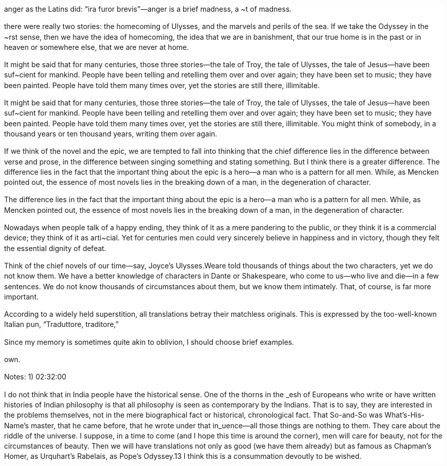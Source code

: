 anger as the Latins did: “ira furor brevis”—anger is a brief madness, a ~t of madness.


there were really two stories: the homecoming of Ulysses, and the marvels and perils of the sea. If we take the Odyssey in the ~rst sense, then we have the idea of homecoming, the idea that we are in banishment, that our true home is in the past or in heaven or somewhere else, that we are never at home.


It might be said that for many centuries, those three stories—the tale of Troy, the tale of Ulysses, the tale of Jesus—have been suf~cient for mankind. People have been telling and retelling them over and over again; they have been set to music; they have been painted. People have told them many times over, yet the stories are still there, illimitable.


It might be said that for many centuries, those three stories—the tale of Troy, the tale of Ulysses, the tale of Jesus—have been suf~cient for mankind. People have been telling and retelling them over and over again; they have been set to music; they have been painted. People have told them many times over, yet the stories are still there, illimitable. You might think of somebody, in a thousand years or ten thousand years, writing them over again.


If we think of the novel and the epic, we are tempted to fall into thinking that the chief difference lies in the difference between verse and prose, in the difference between singing something and stating something. But I think there is a greater difference. The difference lies in the fact that the important thing about the epic is a hero—a man who is a pattern for all men. While, as Mencken pointed out, the essence of most novels lies in the breaking down of a man, in the degeneration of character.


The difference lies in the fact that the important thing about the epic is a hero—a man who is a pattern for all men. While, as Mencken pointed out, the essence of most novels lies in the breaking down of a man, in the degeneration of character.


Nowadays when people talk of a happy ending, they think of it as a mere pandering to the public, or they think it is a commercial device; they think of it as arti~cial. Yet for centuries men could very sincerely believe in happiness and in victory, though they felt the essential dignity of defeat.


Think of the chief novels of our time—say, Joyce’s Ulysses.Weare told thousands of things about the two characters, yet we do not know them. We have a better knowledge of characters in Dante or Shakespeare, who come to us—who live and die—in a few sentences. We do not know thousands of circumstances about them, but we know them intimately. That, of course, is far more important.


According to a widely held superstition, all translations betray their matchless originals. This is expressed by the too-well-known Italian pun, “Traduttore, traditore,”


Since my memory is sometimes quite akin to oblivion, I should choose brief examples.


own.

Notes: 1) 02:32:00 


I do not think that in India people have the historical sense. One of the thorns in the _esh of Europeans who write or have written histories of Indian philosophy is that all philosophy is seen as contemporary by the Indians. That is to say, they are interested in the problems themselves, not in the mere biographical fact or historical, chronological fact. That So-and-So was What’s-His-Name’s master, that he came before, that he wrote under that in_uence—all those things are nothing to them. They care about the riddle of the universe. I suppose, in a time to come (and I hope this time is around the corner), men will care for beauty, not for the circumstances of beauty. Then we will have translations not only as good (we have them already) but as famous as Chapman’s Homer, as Urquhart’s Rabelais, as Pope’s Odyssey.13 I think this is a consummation devoutly to be wished.
